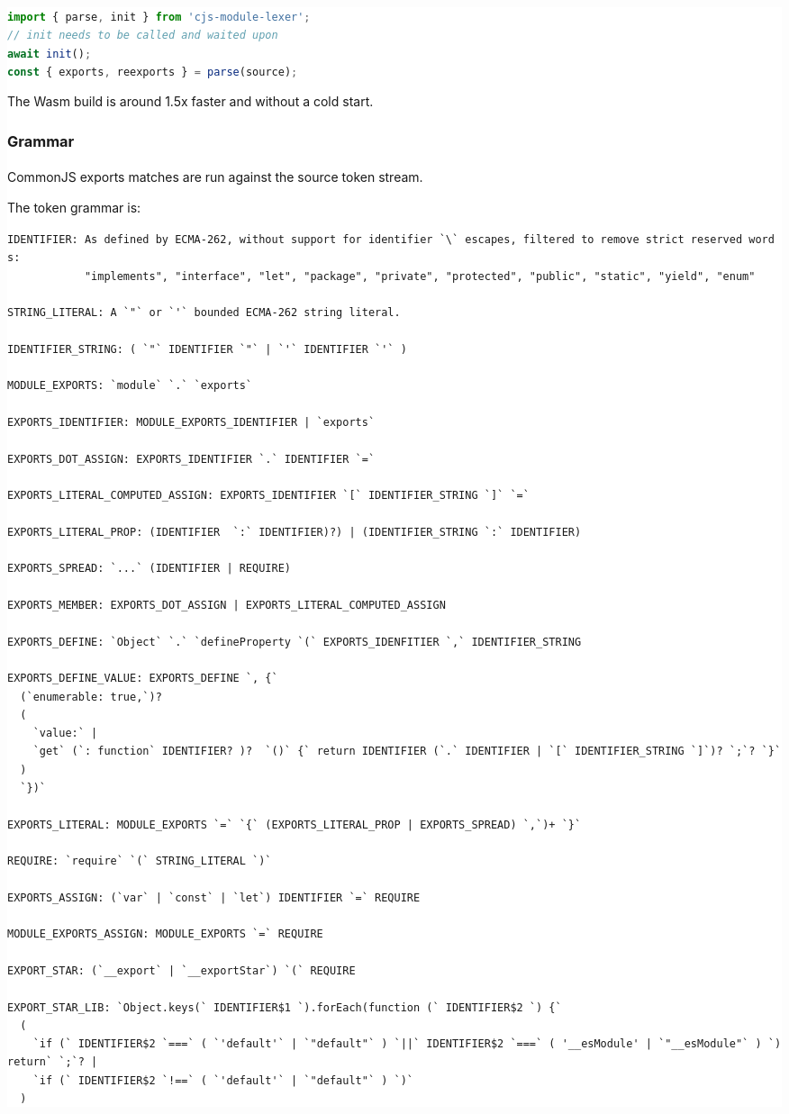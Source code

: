 ```js
import { parse, init } from 'cjs-module-lexer';
// init needs to be called and waited upon
await init();
const { exports, reexports } = parse(source);
```

The Wasm build is around 1.5x faster and without a cold start.

### Grammar

CommonJS exports matches are run against the source token stream.

The token grammar is:

```
IDENTIFIER: As defined by ECMA-262, without support for identifier `\` escapes, filtered to remove strict reserved words:
            "implements", "interface", "let", "package", "private", "protected", "public", "static", "yield", "enum"

STRING_LITERAL: A `"` or `'` bounded ECMA-262 string literal.

IDENTIFIER_STRING: ( `"` IDENTIFIER `"` | `'` IDENTIFIER `'` )

MODULE_EXPORTS: `module` `.` `exports`

EXPORTS_IDENTIFIER: MODULE_EXPORTS_IDENTIFIER | `exports`

EXPORTS_DOT_ASSIGN: EXPORTS_IDENTIFIER `.` IDENTIFIER `=`

EXPORTS_LITERAL_COMPUTED_ASSIGN: EXPORTS_IDENTIFIER `[` IDENTIFIER_STRING `]` `=`

EXPORTS_LITERAL_PROP: (IDENTIFIER  `:` IDENTIFIER)?) | (IDENTIFIER_STRING `:` IDENTIFIER)

EXPORTS_SPREAD: `...` (IDENTIFIER | REQUIRE)

EXPORTS_MEMBER: EXPORTS_DOT_ASSIGN | EXPORTS_LITERAL_COMPUTED_ASSIGN

EXPORTS_DEFINE: `Object` `.` `defineProperty `(` EXPORTS_IDENFITIER `,` IDENTIFIER_STRING

EXPORTS_DEFINE_VALUE: EXPORTS_DEFINE `, {`
  (`enumerable: true,`)?
  (
    `value:` |
    `get` (`: function` IDENTIFIER? )?  `()` {` return IDENTIFIER (`.` IDENTIFIER | `[` IDENTIFIER_STRING `]`)? `;`? `}`
  )
  `})`

EXPORTS_LITERAL: MODULE_EXPORTS `=` `{` (EXPORTS_LITERAL_PROP | EXPORTS_SPREAD) `,`)+ `}`

REQUIRE: `require` `(` STRING_LITERAL `)`

EXPORTS_ASSIGN: (`var` | `const` | `let`) IDENTIFIER `=` REQUIRE

MODULE_EXPORTS_ASSIGN: MODULE_EXPORTS `=` REQUIRE

EXPORT_STAR: (`__export` | `__exportStar`) `(` REQUIRE

EXPORT_STAR_LIB: `Object.keys(` IDENTIFIER$1 `).forEach(function (` IDENTIFIER$2 `) {`
  (
    `if (` IDENTIFIER$2 `===` ( `'default'` | `"default"` ) `||` IDENTIFIER$2 `===` ( '__esModule' | `"__esModule"` ) `) return` `;`? |
    `if (` IDENTIFIER$2 `!==` ( `'default'` | `"default"` ) `)`
  )
```

[travis-url]: https://travis-ci.org/guybedford/es-module-lexer
[travis-image]: https://travis-ci.org/guybedford/es-module-lexer.svg?branch=master